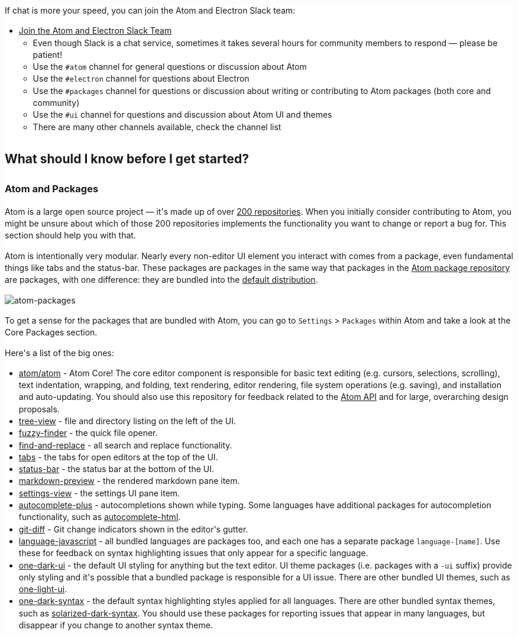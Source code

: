If chat is more your speed, you can join the Atom and Electron Slack team:

* [Join the Atom and Electron Slack Team](https://atom-slack.herokuapp.com/)
  * Even though Slack is a chat service, sometimes it takes several hours for community members to respond — please be patient!
  * Use the `#atom` channel for general questions or discussion about Atom
  * Use the `#electron` channel for questions about Electron
  * Use the `#packages` channel for questions or discussion about writing or contributing to Atom packages \(both core and community\)
  * Use the `#ui` channel for questions and discussion about Atom UI and themes
  * There are many other channels available, check the channel list

## What should I know before I get started?

### Atom and Packages

Atom is a large open source project — it's made up of over [200 repositories](https://github.com/atom). When you initially consider contributing to Atom, you might be unsure about which of those 200 repositories implements the functionality you want to change or report a bug for. This section should help you with that.

Atom is intentionally very modular. Nearly every non-editor UI element you interact with comes from a package, even fundamental things like tabs and the status-bar. These packages are packages in the same way that packages in the [Atom package repository](https://atom.io/packages) are packages, with one difference: they are bundled into the [default distribution](https://github.com/atom/atom/blob/10b8de6fc499a7def9b072739486e68530d67ab4/package.json#L58).

![atom-packages](https://cloud.githubusercontent.com/assets/69169/10472281/84fc9792-71d3-11e5-9fd1-19da717df079.png)

To get a sense for the packages that are bundled with Atom, you can go to `Settings` &gt; `Packages` within Atom and take a look at the Core Packages section.

Here's a list of the big ones:

* [atom/atom](https://github.com/atom/atom) - Atom Core! The core editor component is responsible for basic text editing \(e.g. cursors, selections, scrolling\), text indentation, wrapping, and folding, text rendering, editor rendering, file system operations \(e.g. saving\), and installation and auto-updating. You should also use this repository for feedback related to the [Atom API](https://atom.io/docs/api/latest) and for large, overarching design proposals.
* [tree-view](https://github.com/atom/tree-view) - file and directory listing on the left of the UI.
* [fuzzy-finder](https://github.com/atom/fuzzy-finder) - the quick file opener.
* [find-and-replace](https://github.com/atom/find-and-replace) - all search and replace functionality.
* [tabs](https://github.com/atom/tabs) - the tabs for open editors at the top of the UI.
* [status-bar](https://github.com/atom/status-bar) - the status bar at the bottom of the UI.
* [markdown-preview](https://github.com/atom/markdown-preview) - the rendered markdown pane item.
* [settings-view](https://github.com/atom/settings-view) - the settings UI pane item.
* [autocomplete-plus](https://github.com/atom/autocomplete-plus) - autocompletions shown while typing. Some languages have additional packages for autocompletion functionality, such as [autocomplete-html](https://github.com/atom/autocomplete-html).
* [git-diff](https://github.com/atom/git-diff) - Git change indicators shown in the editor's gutter.
* [language-javascript](https://github.com/atom/language-javascript) - all bundled languages are packages too, and each one has a separate package `language-[name]`. Use these for feedback on syntax highlighting issues that only appear for a specific language.
* [one-dark-ui](https://github.com/atom/one-dark-ui) - the default UI styling for anything but the text editor. UI theme packages \(i.e. packages with a `-ui` suffix\) provide only styling and it's possible that a bundled package is responsible for a UI issue. There are other bundled UI themes, such as [one-light-ui](https://github.com/atom/one-light-ui).
* [one-dark-syntax](https://github.com/atom/one-dark-syntax) - the default syntax highlighting styles applied for all languages. There are other bundled syntax themes, such as [solarized-dark-syntax](https://github.com/atom/solarized-dark-syntax). You should use these packages for reporting issues that appear in many languages, but disappear if you change to another syntax theme.